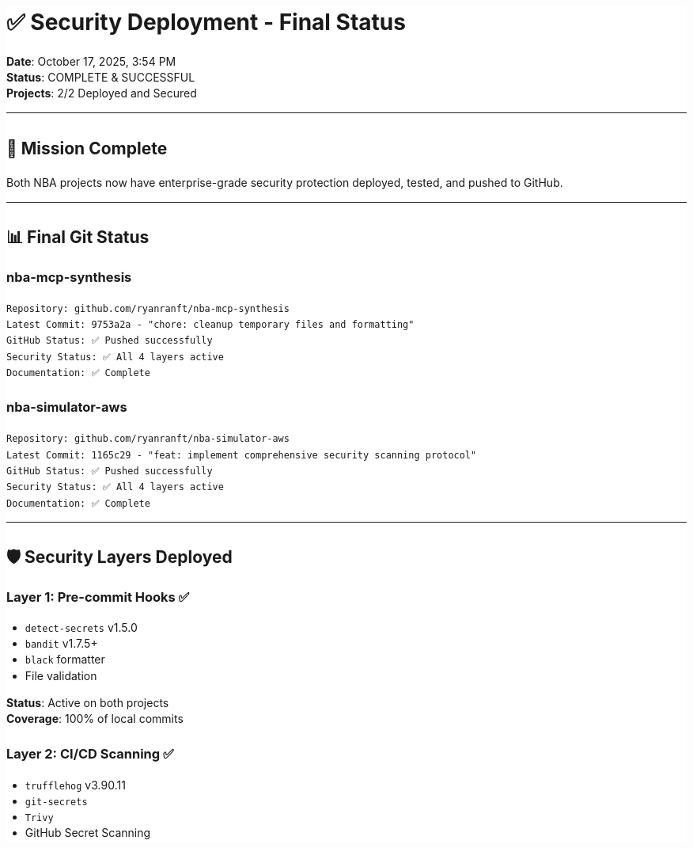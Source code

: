# ✅ Security Deployment - Final Status

**Date**: October 17, 2025, 3:54 PM  
**Status**: COMPLETE & SUCCESSFUL  
**Projects**: 2/2 Deployed and Secured

---

## 🎉 Mission Complete

Both NBA projects now have enterprise-grade security protection deployed, tested, and pushed to GitHub.

---

## 📊 Final Git Status

### nba-mcp-synthesis
```
Repository: github.com/ryanranft/nba-mcp-synthesis
Latest Commit: 9753a2a - "chore: cleanup temporary files and formatting"
GitHub Status: ✅ Pushed successfully
Security Status: ✅ All 4 layers active
Documentation: ✅ Complete
```

### nba-simulator-aws
```
Repository: github.com/ryanranft/nba-simulator-aws  
Latest Commit: 1165c29 - "feat: implement comprehensive security scanning protocol"
GitHub Status: ✅ Pushed successfully
Security Status: ✅ All 4 layers active
Documentation: ✅ Complete
```

---

## 🛡️ Security Layers Deployed

### Layer 1: Pre-commit Hooks ✅
- `detect-secrets` v1.5.0
- `bandit` v1.7.5+
- `black` formatter
- File validation

**Status**: Active on both projects  
**Coverage**: 100% of local commits

### Layer 2: CI/CD Scanning ✅
- `trufflehog` v3.90.11
- `git-secrets`
- `Trivy`
- GitHub Secret Scanning
